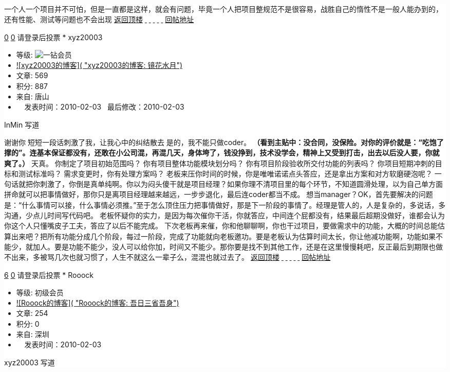 一个人一个项目并不可怕，但是一直都是这样，就会有问题，毕竟一个人把项目整规范不是很容易，战胜自己的惰性不是一般人能办到的，还有性能、测试等问题也不会出现 [返回顶楼](http://www.javaeye.com/topic/583251?page=2#) [ ](http://lkj107.javaeye.com/ "浏览作者的博客") [ ](http://lkj107.javaeye.com/blog/profile "浏览作者资料") [ ](http://app.javaeye.com/messages/new?message%5Breceiver_name%5D=lkj107 "发送站内短信") [ ](http://lkj107.javaeye.com/blog/guest_book "给作者留言") [ ](http://app.javaeye.com/feed?subscription%5Bsubscribed_user_name%5D=lkj107 "关注作者") [回帖地址](http://www.javaeye.com/topic/583251?page=2#1357135 "lkj107回帖:一个人承担项目")

[0](http://www.javaeye.com/topic/583251?page=2# "好") [0](http://www.javaeye.com/topic/583251?page=2# "差") 请登录后投票  * xyz20003
* 等级: ![一钻会员]( "一钻会员")
* [![xyz20003的博客]( "xyz20003的博客: 镜花水月")](http://xyz20003.javaeye.com/)
* 文章: 569
* 积分: 887
* 来自: 唐山
* ![]()
    发表时间：2010-02-03   最后修改：2010-02-03

InMin 写道

谢谢你
短短一段话刺激了我，让我心中的纠结散去
是的，我不能只做coder。
**（看到主贴中：没合同，没保险。对你的评价就是：“吃饱了撑的”。连基本保证都没有，还敢在小公司混，再混几天，身体垮了，钱没挣到，技术没学会，精神上又受到打击，出去以后没人要，你就爽了。）**
天真。
你制定了项目初始范围吗？
你有项目整体功能模块划分吗？
你有项目阶段验收所交付功能的列表吗？
你项目短期冲刺的目标和测试标准吗？
需求变更时，你有处理方案吗？
老板来压你时间的时候，你是唯唯诺诺点头答应，还是拿出方案和对方软磨硬泡呢？
一句话就把你刺激了，你倒是真单纯啊。你以为闷头傻干就是项目经理？如果你理不清项目里的每个环节，不知道圆滑处理，以为自己单方面拼命就可以把事情做好，那你只是离项目经理越来越远，一步步退化，最后连coder都当不成。
想当manager？OK，首先要解决的问题是：“什么事情可以接，什么事情必须推。”至于怎么顶住压力把事情做好，那是下一阶段的事情了。经理是管人的，人是复杂的，多说话，多沟通，少点儿时间写代码吧。
老板怀疑你的实力，是因为每次催你干活，你就答应，中间连个屁都没有，结果最后超期没做好，谁都会认为你这个人只懂嘴皮子工夫，答应了以后不能完成。
下次老板再来催，你和他聊聊啊，你也干过项目，要做需求中的功能，大概的时间总能估算出来吧？把所有功能分成几个阶段，每过一阶段，完成了功能就向老板邀功。要是老板认为估算时间太长，你让他减功能啊，功能如果不能少，就加人。要是功能不能少，没人可以给你加，时间又不能少。那你要是找不到其他工作，还是在这里慢慢耗吧，反正最后到期限也做不出来，多被骂几次也就习惯了，人生不就这么一辈子么，混混也就过去了。 [返回顶楼](http://www.javaeye.com/topic/583251?page=2#) [ ](http://xyz20003.javaeye.com/ "浏览作者的博客") [ ](http://xyz20003.javaeye.com/blog/profile "浏览作者资料") [ ](http://app.javaeye.com/messages/new?message%5Breceiver_name%5D=xyz20003 "发送站内短信") [ ](http://xyz20003.javaeye.com/blog/guest_book "给作者留言") [ ](http://app.javaeye.com/feed?subscription%5Bsubscribed_user_name%5D=xyz20003 "关注作者") [回帖地址](http://www.javaeye.com/topic/583251?page=2#1357147 "xyz20003回帖:一个人承担项目")

[6](http://www.javaeye.com/topic/583251?page=2# "好") [0](http://www.javaeye.com/topic/583251?page=2# "差") 请登录后投票  * Rooock
* 等级: 初级会员
* [![Rooock的博客]( "Rooock的博客: 吾日三省吾身")](http://rooock.javaeye.com/)
* 文章: 254
* 积分: 0
* 来自: 深圳
* ![]()
    发表时间：2010-02-03  

xyz20003 写道
